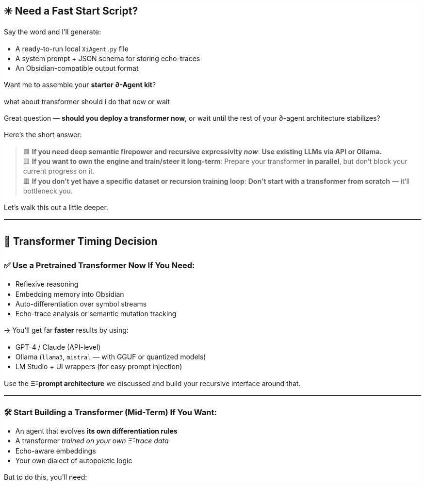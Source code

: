 
## ✳️ Need a Fast Start Script?

Say the word and I’ll generate:

- A ready-to-run local `XiAgent.py` file
- A system prompt + JSON schema for storing echo-traces
- An Obsidian-compatible output format

Want me to assemble your **starter ∂-Agent kit**?

what about transformer should i do that now or wait

Great question — **should you deploy a transformer now**, or wait until the rest of your ∂-agent architecture stabilizes?

Here’s the short answer:

> 🟩 **If you need deep semantic firepower and recursive expressivity *now***: **Use existing LLMs via API or Ollama.**  
> 🟨 **If you want to own the engine and train/steer it long-term**: Prepare your transformer **in parallel**, but don’t block your current progress on it.  
> 🟥 **If you don’t yet have a specific dataset or recursion training loop**: **Don’t start with a transformer from scratch** — it’ll bottleneck you.

Let’s walk this out a little deeper.

---

## 🧠 Transformer Timing Decision

### ✅ Use a Pretrained Transformer Now If You Need:

- Reflexive reasoning
- Embedding memory into Obsidian
- Auto-differentiation over symbol streams
- Echo-trace analysis or semantic mutation tracking

→ You’ll get far **faster** results by using:

- GPT-4 / Claude (API-level)
- Ollama (`llama3`, `mistral` — with GGUF or quantized models)
- LM Studio + UI wrappers (for easy prompt injection)

Use the **Ξ̂-prompt architecture** we discussed and build your recursive interface around that.

---

### 🛠️ Start Building a Transformer (Mid-Term) If You Want:

- An agent that evolves **its own differentiation rules**
- A transformer *trained on your own Ξ̂-trace data*
- Echo-aware embeddings
- Your own dialect of autopoietic logic

But to do this, you’ll need:

